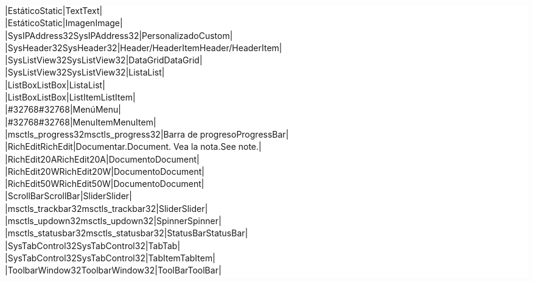 |<span data-ttu-id="d5eef-140">Estático</span><span class="sxs-lookup"><span data-stu-id="d5eef-140">Static</span></span>|<span data-ttu-id="d5eef-141">Text</span><span class="sxs-lookup"><span data-stu-id="d5eef-141">Text</span></span>|  
|<span data-ttu-id="d5eef-142">Estático</span><span class="sxs-lookup"><span data-stu-id="d5eef-142">Static</span></span>|<span data-ttu-id="d5eef-143">Imagen</span><span class="sxs-lookup"><span data-stu-id="d5eef-143">Image</span></span>|  
|<span data-ttu-id="d5eef-144">SysIPAddress32</span><span class="sxs-lookup"><span data-stu-id="d5eef-144">SysIPAddress32</span></span>|<span data-ttu-id="d5eef-145">Personalizado</span><span class="sxs-lookup"><span data-stu-id="d5eef-145">Custom</span></span>|  
|<span data-ttu-id="d5eef-146">SysHeader32</span><span class="sxs-lookup"><span data-stu-id="d5eef-146">SysHeader32</span></span>|<span data-ttu-id="d5eef-147">Header/HeaderItem</span><span class="sxs-lookup"><span data-stu-id="d5eef-147">Header/HeaderItem</span></span>|  
|<span data-ttu-id="d5eef-148">SysListView32</span><span class="sxs-lookup"><span data-stu-id="d5eef-148">SysListView32</span></span>|<span data-ttu-id="d5eef-149">DataGrid</span><span class="sxs-lookup"><span data-stu-id="d5eef-149">DataGrid</span></span>|  
|<span data-ttu-id="d5eef-150">SysListView32</span><span class="sxs-lookup"><span data-stu-id="d5eef-150">SysListView32</span></span>|<span data-ttu-id="d5eef-151">Lista</span><span class="sxs-lookup"><span data-stu-id="d5eef-151">List</span></span>|  
|<span data-ttu-id="d5eef-152">ListBox</span><span class="sxs-lookup"><span data-stu-id="d5eef-152">ListBox</span></span>|<span data-ttu-id="d5eef-153">Lista</span><span class="sxs-lookup"><span data-stu-id="d5eef-153">List</span></span>|  
|<span data-ttu-id="d5eef-154">ListBox</span><span class="sxs-lookup"><span data-stu-id="d5eef-154">ListBox</span></span>|<span data-ttu-id="d5eef-155">ListItem</span><span class="sxs-lookup"><span data-stu-id="d5eef-155">ListItem</span></span>|  
|<span data-ttu-id="d5eef-156">#32768</span><span class="sxs-lookup"><span data-stu-id="d5eef-156">#32768</span></span>|<span data-ttu-id="d5eef-157">Menú</span><span class="sxs-lookup"><span data-stu-id="d5eef-157">Menu</span></span>|  
|<span data-ttu-id="d5eef-158">#32768</span><span class="sxs-lookup"><span data-stu-id="d5eef-158">#32768</span></span>|<span data-ttu-id="d5eef-159">MenuItem</span><span class="sxs-lookup"><span data-stu-id="d5eef-159">MenuItem</span></span>|  
|<span data-ttu-id="d5eef-160">msctls_progress32</span><span class="sxs-lookup"><span data-stu-id="d5eef-160">msctls_progress32</span></span>|<span data-ttu-id="d5eef-161">Barra de progreso</span><span class="sxs-lookup"><span data-stu-id="d5eef-161">ProgressBar</span></span>|  
|<span data-ttu-id="d5eef-162">RichEdit</span><span class="sxs-lookup"><span data-stu-id="d5eef-162">RichEdit</span></span>|<span data-ttu-id="d5eef-163">Documentar.</span><span class="sxs-lookup"><span data-stu-id="d5eef-163">Document.</span></span> <span data-ttu-id="d5eef-164">Vea la nota.</span><span class="sxs-lookup"><span data-stu-id="d5eef-164">See note.</span></span>|  
|<span data-ttu-id="d5eef-165">RichEdit20A</span><span class="sxs-lookup"><span data-stu-id="d5eef-165">RichEdit20A</span></span>|<span data-ttu-id="d5eef-166">Documento</span><span class="sxs-lookup"><span data-stu-id="d5eef-166">Document</span></span>|  
|<span data-ttu-id="d5eef-167">RichEdit20W</span><span class="sxs-lookup"><span data-stu-id="d5eef-167">RichEdit20W</span></span>|<span data-ttu-id="d5eef-168">Documento</span><span class="sxs-lookup"><span data-stu-id="d5eef-168">Document</span></span>|  
|<span data-ttu-id="d5eef-169">RichEdit50W</span><span class="sxs-lookup"><span data-stu-id="d5eef-169">RichEdit50W</span></span>|<span data-ttu-id="d5eef-170">Documento</span><span class="sxs-lookup"><span data-stu-id="d5eef-170">Document</span></span>|  
|<span data-ttu-id="d5eef-171">ScrollBar</span><span class="sxs-lookup"><span data-stu-id="d5eef-171">ScrollBar</span></span>|<span data-ttu-id="d5eef-172">Slider</span><span class="sxs-lookup"><span data-stu-id="d5eef-172">Slider</span></span>|  
|<span data-ttu-id="d5eef-173">msctls_trackbar32</span><span class="sxs-lookup"><span data-stu-id="d5eef-173">msctls_trackbar32</span></span>|<span data-ttu-id="d5eef-174">Slider</span><span class="sxs-lookup"><span data-stu-id="d5eef-174">Slider</span></span>|  
|<span data-ttu-id="d5eef-175">msctls_updown32</span><span class="sxs-lookup"><span data-stu-id="d5eef-175">msctls_updown32</span></span>|<span data-ttu-id="d5eef-176">Spinner</span><span class="sxs-lookup"><span data-stu-id="d5eef-176">Spinner</span></span>|  
|<span data-ttu-id="d5eef-177">msctls_statusbar32</span><span class="sxs-lookup"><span data-stu-id="d5eef-177">msctls_statusbar32</span></span>|<span data-ttu-id="d5eef-178">StatusBar</span><span class="sxs-lookup"><span data-stu-id="d5eef-178">StatusBar</span></span>|  
|<span data-ttu-id="d5eef-179">SysTabControl32</span><span class="sxs-lookup"><span data-stu-id="d5eef-179">SysTabControl32</span></span>|<span data-ttu-id="d5eef-180">Tab</span><span class="sxs-lookup"><span data-stu-id="d5eef-180">Tab</span></span>|  
|<span data-ttu-id="d5eef-181">SysTabControl32</span><span class="sxs-lookup"><span data-stu-id="d5eef-181">SysTabControl32</span></span>|<span data-ttu-id="d5eef-182">TabItem</span><span class="sxs-lookup"><span data-stu-id="d5eef-182">TabItem</span></span>|  
|<span data-ttu-id="d5eef-183">ToolbarWindow32</span><span class="sxs-lookup"><span data-stu-id="d5eef-183">ToolbarWindow32</span></span>|<span data-ttu-id="d5eef-184">ToolBar</span><span class="sxs-lookup"><span data-stu-id="d5eef-184">ToolBar</span></span>|  